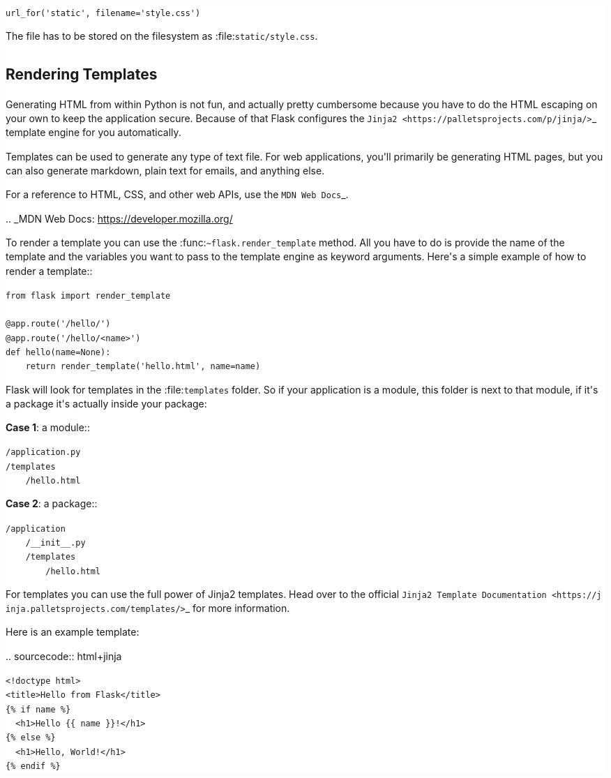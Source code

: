     url_for('static', filename='style.css')

The file has to be stored on the filesystem as :file:`static/style.css`.

Rendering Templates
-------------------

Generating HTML from within Python is not fun, and actually pretty
cumbersome because you have to do the HTML escaping on your own to keep
the application secure.  Because of that Flask configures the `Jinja2
<https://palletsprojects.com/p/jinja/>`_ template engine for you automatically.

Templates can be used to generate any type of text file. For web applications, you'll
primarily be generating HTML pages, but you can also generate markdown, plain text for
emails, and anything else.

For a reference to HTML, CSS, and other web APIs, use the `MDN Web Docs`_.

.. _MDN Web Docs: https://developer.mozilla.org/

To render a template you can use the :func:`~flask.render_template`
method.  All you have to do is provide the name of the template and the
variables you want to pass to the template engine as keyword arguments.
Here's a simple example of how to render a template::

    from flask import render_template

    @app.route('/hello/')
    @app.route('/hello/<name>')
    def hello(name=None):
        return render_template('hello.html', name=name)

Flask will look for templates in the :file:`templates` folder.  So if your
application is a module, this folder is next to that module, if it's a
package it's actually inside your package:

**Case 1**: a module::

    /application.py
    /templates
        /hello.html

**Case 2**: a package::

    /application
        /__init__.py
        /templates
            /hello.html

For templates you can use the full power of Jinja2 templates.  Head over
to the official `Jinja2 Template Documentation
<https://jinja.palletsprojects.com/templates/>`_ for more information.

Here is an example template:

.. sourcecode:: html+jinja

    <!doctype html>
    <title>Hello from Flask</title>
    {% if name %}
      <h1>Hello {{ name }}!</h1>
    {% else %}
      <h1>Hello, World!</h1>
    {% endif %}
